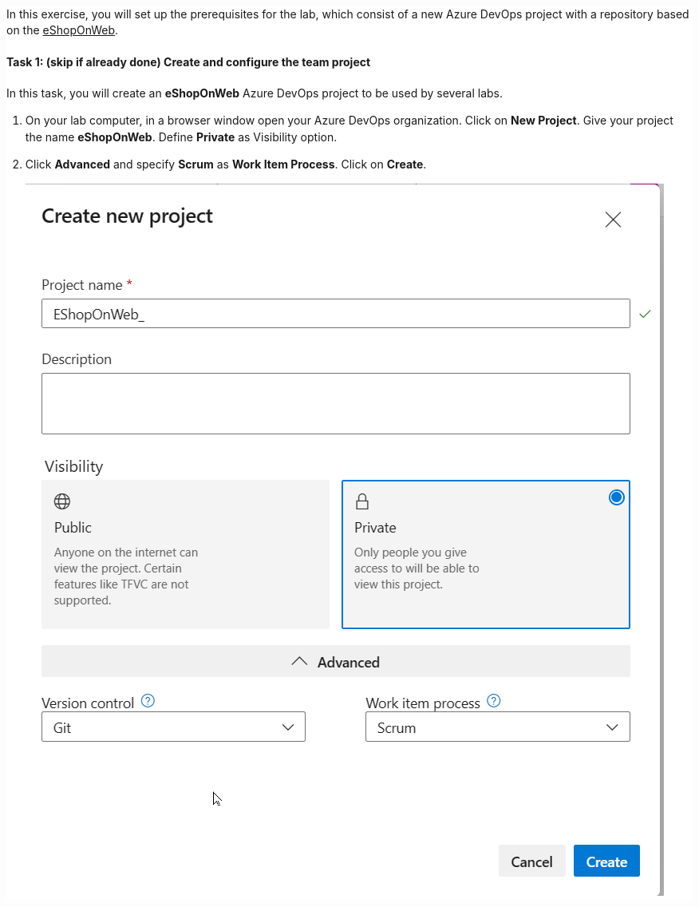 In this exercise, you will set up the prerequisites for the lab, which consist of a new Azure DevOps project with a repository based on the [eShopOnWeb](https://github.com/MicrosoftLearning/eShopOnWeb).

#### Task 1:  (skip if already done) Create and configure the team project

In this task, you will create an **eShopOnWeb** Azure DevOps project to be used by several labs.

1. On your lab computer, in a browser window open your Azure DevOps organization. Click on **New Project**. Give your project the name **eShopOnWeb**. Define **Private** as Visibility option.
1. Click **Advanced** and specify **Scrum** as **Work Item Process**.
 Click on **Create**.

    ![Create Project](images/create-project.png)
